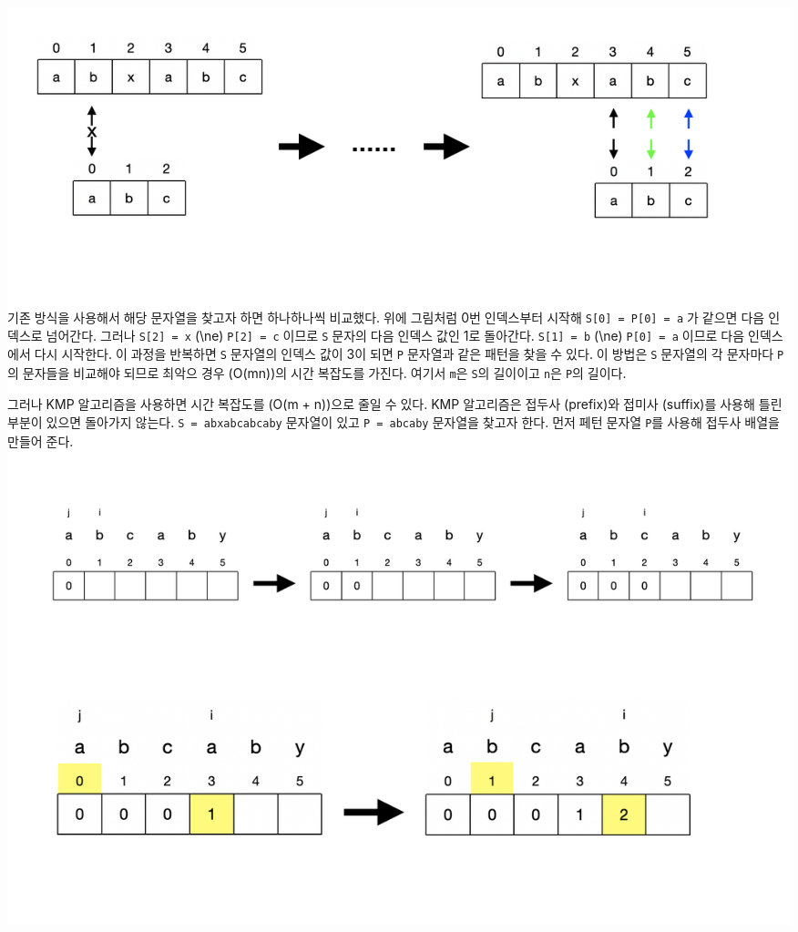 ![](pics/algo/algo37.png)

기존 방식을 사용해서 해당 문자열을 찾고자 하면 하나하나씩 비교했다. 위에 그림처럼 0번 인덱스부터 시작해 `S[0] = P[0]
= a` 가 같으면 다음 인덱스로 넘어간다. 그러나 `S[2] = x` \(\ne\) `P[2] = c` 이므로 `S` 문자의
다음 인덱스 값인 1로 돌아간다. `S[1] = b` \(\ne\) `P[0] = a` 이므로 다음 인덱스에서 다시
시작한다. 이 과정을 반복하면 `S` 문자열의 인덱스 값이 3이 되면 `P` 문자열과 같은 패턴을 찾을 수 있다.
이 방법은 `S` 문자열의 각 문자마다 `P`의 문자들을 비교해야 되므로 최악으 경우 \(O(mn)\)의 시간 복잡도를
가진다. 여기서 `m`은 `S`의 길이이고 `n`은 `P`의 길이다.

그러나 KMP 알고리즘을 사용하면 시간 복잡도를 \(O(m + n)\)으로 줄일 수 있다. KMP 알고리즘은 접두사
(prefix)와 접미사 (suffix)를 사용해 틀린 부분이 있으면 돌아가지 않는다. `S = abxabcabcaby` 문자열이
있고 `P = abcaby` 문자열을 찾고자 한다. 먼저 페턴 문자열 `P`를 사용해 접두사 배열을 만들어 준다.

![](pics/algo/algo38.png)

![](pics/algo/algo39.png)
